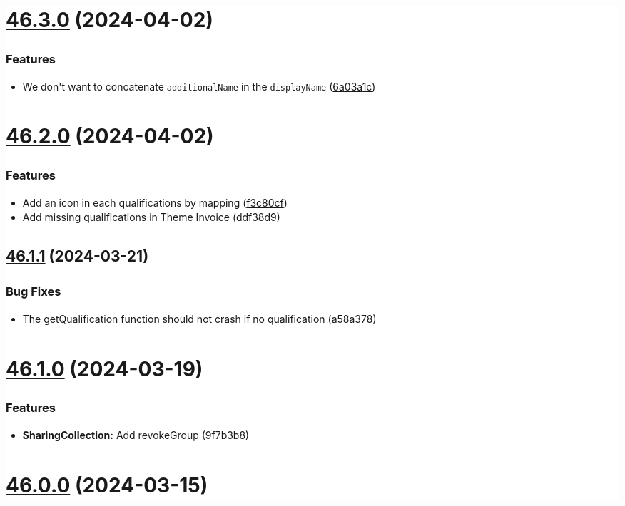 



# [46.3.0](https://github.com/cozy/cozy-client/compare/v46.2.0...v46.3.0) (2024-04-02)


### Features

* We don't want to concatenate `additionalName` in the `displayName` ([6a03a1c](https://github.com/cozy/cozy-client/commit/6a03a1c05745c563bdeba54c7e124a9473abcda0))





# [46.2.0](https://github.com/cozy/cozy-client/compare/v46.1.1...v46.2.0) (2024-04-02)


### Features

* Add an icon in each qualifications by mapping ([f3c80cf](https://github.com/cozy/cozy-client/commit/f3c80cf234939d525f35f6dd89ab06792c25560b))
* Add missing qualifications in Theme Invoice ([ddf38d9](https://github.com/cozy/cozy-client/commit/ddf38d906b63a4e10a168e037b710a75c7daa2fc))





## [46.1.1](https://github.com/cozy/cozy-client/compare/v46.1.0...v46.1.1) (2024-03-21)


### Bug Fixes

* The getQualification function should not crash if no qualification ([a58a378](https://github.com/cozy/cozy-client/commit/a58a3789ebc93de3627e761869a44e4c83cacfa4))





# [46.1.0](https://github.com/cozy/cozy-client/compare/v46.0.0...v46.1.0) (2024-03-19)


### Features

* **SharingCollection:** Add revokeGroup ([9f7b3b8](https://github.com/cozy/cozy-client/commit/9f7b3b891bb2dca32d2a951b4dce4af601027b82))





# [46.0.0](https://github.com/cozy/cozy-client/compare/v45.15.0...v46.0.0) (2024-03-15)
